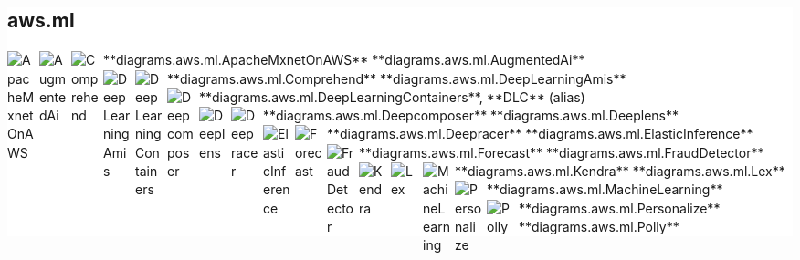 ## aws.ml


<img width="30" src="/img/resources/aws/ml/apache-mxnet-on-aws.png" alt="ApacheMxnetOnAWS" style="float: left; padding-right: 5px;" >
**diagrams.aws.ml.ApacheMxnetOnAWS**

<img width="30" src="/img/resources/aws/ml/augmented-ai.png" alt="AugmentedAi" style="float: left; padding-right: 5px;" >
**diagrams.aws.ml.AugmentedAi**

<img width="30" src="/img/resources/aws/ml/comprehend.png" alt="Comprehend" style="float: left; padding-right: 5px;" >
**diagrams.aws.ml.Comprehend**

<img width="30" src="/img/resources/aws/ml/deep-learning-amis.png" alt="DeepLearningAmis" style="float: left; padding-right: 5px;" >
**diagrams.aws.ml.DeepLearningAmis**

<img width="30" src="/img/resources/aws/ml/deep-learning-containers.png" alt="DeepLearningContainers" style="float: left; padding-right: 5px;" >
**diagrams.aws.ml.DeepLearningContainers**, **DLC** (alias)

<img width="30" src="/img/resources/aws/ml/deepcomposer.png" alt="Deepcomposer" style="float: left; padding-right: 5px;" >
**diagrams.aws.ml.Deepcomposer**

<img width="30" src="/img/resources/aws/ml/deeplens.png" alt="Deeplens" style="float: left; padding-right: 5px;" >
**diagrams.aws.ml.Deeplens**

<img width="30" src="/img/resources/aws/ml/deepracer.png" alt="Deepracer" style="float: left; padding-right: 5px;" >
**diagrams.aws.ml.Deepracer**

<img width="30" src="/img/resources/aws/ml/elastic-inference.png" alt="ElasticInference" style="float: left; padding-right: 5px;" >
**diagrams.aws.ml.ElasticInference**

<img width="30" src="/img/resources/aws/ml/forecast.png" alt="Forecast" style="float: left; padding-right: 5px;" >
**diagrams.aws.ml.Forecast**

<img width="30" src="/img/resources/aws/ml/fraud-detector.png" alt="FraudDetector" style="float: left; padding-right: 5px;" >
**diagrams.aws.ml.FraudDetector**

<img width="30" src="/img/resources/aws/ml/kendra.png" alt="Kendra" style="float: left; padding-right: 5px;" >
**diagrams.aws.ml.Kendra**

<img width="30" src="/img/resources/aws/ml/lex.png" alt="Lex" style="float: left; padding-right: 5px;" >
**diagrams.aws.ml.Lex**

<img width="30" src="/img/resources/aws/ml/machine-learning.png" alt="MachineLearning" style="float: left; padding-right: 5px;" >
**diagrams.aws.ml.MachineLearning**

<img width="30" src="/img/resources/aws/ml/personalize.png" alt="Personalize" style="float: left; padding-right: 5px;" >
**diagrams.aws.ml.Personalize**

<img width="30" src="/img/resources/aws/ml/polly.png" alt="Polly" style="float: left; padding-right: 5px;" >
**diagrams.aws.ml.Polly**
